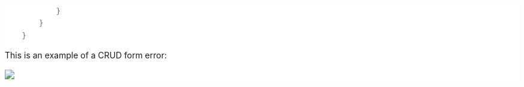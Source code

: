 ```c#
            }
        }
    }

```

This is an example of a CRUD form error:

![](../images/Crud_error.png)

